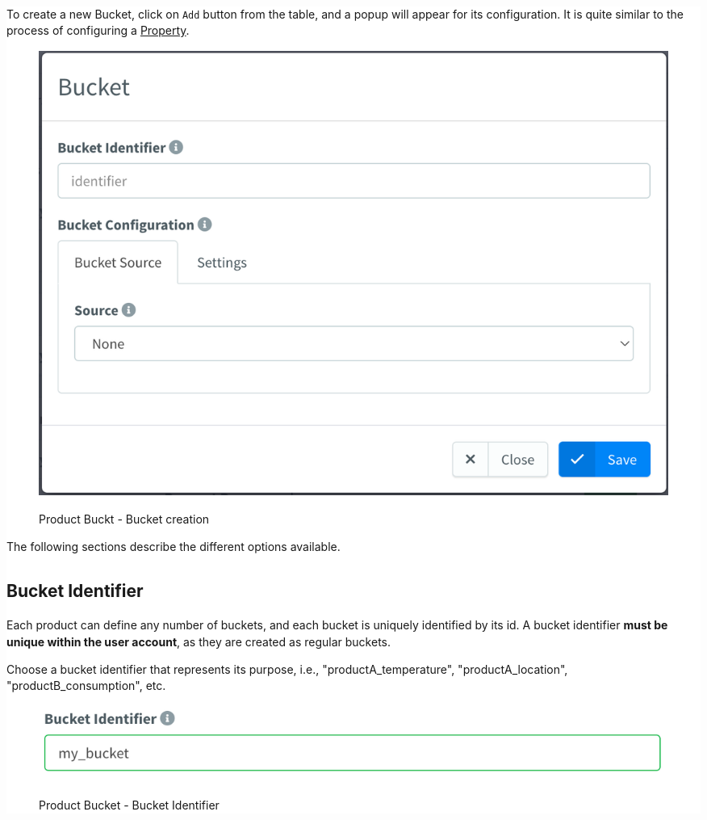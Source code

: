 To create a new Bucket, click on `Add` button from the table, and a popup will appear for its configuration. It is quite similar to the process of configuring a [Property](../properties.md).

<figure><img src="../../.gitbook/assets/image (68).png" alt=""><figcaption><p>Product Buckt - Bucket creation</p></figcaption></figure>

The following sections describe the different options available.

## Bucket Identifier

Each product can define any number of buckets, and each bucket is uniquely identified by its id. A bucket identifier **must be unique within the user account**, as they are created as regular buckets.

Choose a bucket identifier that represents its purpose, i.e., "productA\_temperature", "productA\_location", "productB\_consumption", etc.&#x20;

<figure><img src="../../.gitbook/assets/image (289).png" alt=""><figcaption><p>Product Bucket - Bucket Identifier</p></figcaption></figure>
